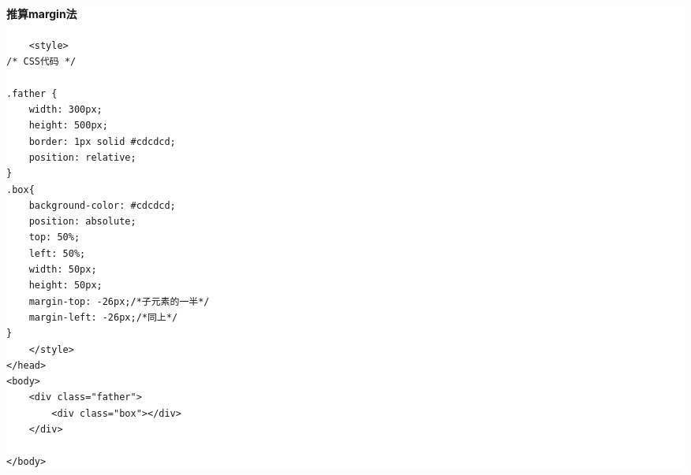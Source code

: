 #### 推算margin法

```
	<style>
/* CSS代码 */

.father {
	width: 300px;
	height: 500px;
	border: 1px solid #cdcdcd;
	position: relative;
}
.box{
    background-color: #cdcdcd;
    position: absolute;
   	top: 50%;
   	left: 50%;
   	width: 50px;
   	height: 50px;
   	margin-top: -26px;/*子元素的一半*/
   	margin-left: -26px;/*同上*/
}
	</style>
</head>
<body>
	<div class="father">
		<div class="box"></div>
	</div>

</body>
```
